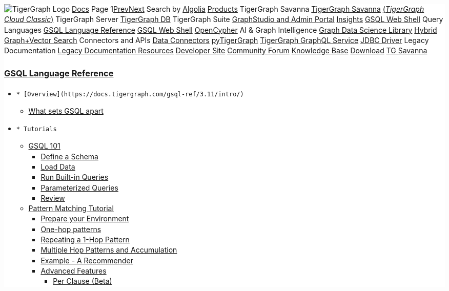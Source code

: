 ![TigerGraph Logo](https://www.tigergraph.com/wp-content/uploads/2020/05/TG_LOGO.svg) [Docs](https://docs.tigergraph.com/home)
Page 1[Prev](https://docs.tigergraph.com/gsql-ref/3.11/querying/query-optimizer/stats-api)[Next](https://docs.tigergraph.com/gsql-ref/3.11/querying/query-optimizer/stats-api)
Search by [Algolia](https://www.algolia.com/docsearch)
[Products](https://docs.tigergraph.com/gsql-ref/3.11/querying/query-optimizer/stats-api)
TigerGraph Savanna
[TigerGraph Savanna](https://docs.tigergraph.com/savanna/main/overview/) [(_TigerGraph Cloud Classic_)](https://docs.tigergraph.com/cloud/main/start/overview)
TigerGraph Server
[TigerGraph DB](https://docs.tigergraph.com/tigergraph-server/4.2/intro/)
TigerGraph Suite
[GraphStudio and Admin Portal](https://docs.tigergraph.com/gui/4.2/intro/) [Insights](https://docs.tigergraph.com/insights/4.2/intro/) [GSQL Web Shell](https://docs.tigergraph.com/tigergraph-server/current/gsql-shell/web)
Query Languages
[GSQL Language Reference](https://docs.tigergraph.com/gsql-ref/4.2/intro/) [GSQL Web Shell](https://docs.tigergraph.com/tigergraph-server/current/gsql-shell/web) [OpenCypher](https://docs.tigergraph.com/gsql-ref/current/opencypher-in-gsql)
AI & Graph Intelligence
[Graph Data Science Library](https://docs.tigergraph.com/graph-ml/3.10/intro/) [Hybrid Graph+Vector Search](https://docs.tigergraph.com/gsql-ref/current/vector/)
Connectors and APIs
[Data Connectors](https://docs.tigergraph.com/tigergraph-server/current/data-loading) [pyTigerGraph](https://docs.tigergraph.com/pytigergraph/1.8/intro/) [TigerGraph GraphQL Service](https://docs.tigergraph.com/graphql/3.9/) [JDBC Driver](https://github.com/tigergraph/ecosys/tree/master/tools/etl/tg-jdbc-driver)
Legacy Documentation
[ Legacy Documentation ](https://docs-legacy.tigergraph.com)
[Resources](https://docs.tigergraph.com/gsql-ref/3.11/querying/query-optimizer/stats-api)
[Developer Site](https://dev.tigergraph.com/) [Community Forum](https://community.tigergraph.com/) [Knowledge Base](https://tigergraph.freshdesk.com/support/solutions)
[Download](https://dl.tigergraph.com)
[ TG Savanna](https://savanna.tgcloud.io)
### [GSQL Language Reference](https://docs.tigergraph.com/gsql-ref/3.11/intro/)
  *     * [Overview](https://docs.tigergraph.com/gsql-ref/3.11/intro/)
    * [What sets GSQL apart](https://docs.tigergraph.com/gsql-ref/3.11/intro/set-gsql-apart)
  *     * Tutorials
      * [GSQL 101](https://docs.tigergraph.com/gsql-ref/3.11/tutorials/gsql-101/)
        * [Define a Schema](https://docs.tigergraph.com/gsql-ref/3.11/tutorials/gsql-101/define-a-schema)
        * [Load Data](https://docs.tigergraph.com/gsql-ref/3.11/tutorials/gsql-101/load-data-gsql-101)
        * [Run Built-in Queries](https://docs.tigergraph.com/gsql-ref/3.11/tutorials/gsql-101/built-in-select-queries)
        * [Parameterized Queries](https://docs.tigergraph.com/gsql-ref/3.11/tutorials/gsql-101/parameterized-gsql-query)
        * [Review](https://docs.tigergraph.com/gsql-ref/3.11/tutorials/gsql-101/review)
      * [Pattern Matching Tutorial](https://docs.tigergraph.com/gsql-ref/3.11/tutorials/pattern-matching/)
        * [Prepare your Environment](https://docs.tigergraph.com/gsql-ref/3.11/tutorials/pattern-matching/prepare-environment)
        * [One-hop patterns](https://docs.tigergraph.com/gsql-ref/3.11/tutorials/pattern-matching/one-hop-patterns)
        * [Repeating a 1-Hop Pattern](https://docs.tigergraph.com/gsql-ref/3.11/tutorials/pattern-matching/repeating-a-pattern)
        * [Multiple Hop Patterns and Accumulation](https://docs.tigergraph.com/gsql-ref/3.11/tutorials/pattern-matching/multiple-hop-and-accumulation)
        * [Example - A Recommender](https://docs.tigergraph.com/gsql-ref/3.11/tutorials/pattern-matching/example)
        * [Advanced Features](https://docs.tigergraph.com/gsql-ref/3.11/tutorials/pattern-matching/adv/)
          * [Per Clause (Beta)](https://docs.tigergraph.com/gsql-ref/3.11/tutorials/pattern-matching/adv/per-clause)